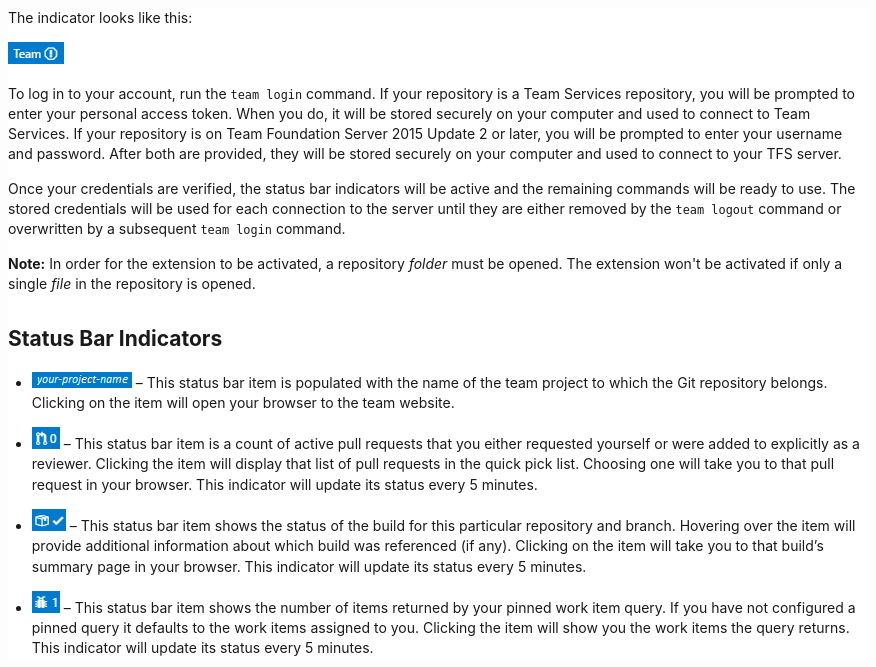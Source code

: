 The indicator looks like this:

![Team Error indicator](assets/team-error.png)

To log in to your account, run the `team login` command.  If your repository is a Team Services repository,
you will be prompted to enter your personal access token.  When you do, it will be stored securely on your
computer and used to connect to Team Services.  If your repository is on Team Foundation Server 2015 Update
2 or later, you will be prompted to enter your username and password.  After both are provided, they will
be stored securely on your computer and used to connect to your TFS server.

Once your credentials are verified, the status bar indicators will be active and the remaining commands will
be ready to use.  The stored credentials will be used for each connection to the server until they are either
removed by the `team logout` command or overwritten by a subsequent `team login` command.

**Note:** In order for the extension to be activated, a repository *folder* must be opened.  The extension
won't be activated if only a single *file* in the repository is opened.

## Status Bar Indicators
* ![Team Project indicator](assets/project-indicator.png) – This status bar item is populated with the name
of the team project to which the Git repository belongs.  Clicking on the item will open your browser to
the team website.

* ![Pull Requests indicator](assets/pullrequest-indicator.png) – This status bar item is a count of active
pull requests that you either requested yourself or were added to explicitly as a reviewer.  Clicking the
item will display that list of pull requests in the quick pick list.  Choosing one will take you to that
pull request in your browser.  This indicator will update its status every 5 minutes.

* ![Build Status indicator](assets/buildstatus-indicator.png) – This status bar item shows the status of
the build for this particular repository and branch.  Hovering over the item will provide additional
information about which build was referenced (if any).  Clicking on the item will take you to that build’s
summary page in your browser.  This indicator will update its status every 5 minutes.

* ![Pinned Work Item Query Status indicator](assets/pinnedquery-indicator.png) – This status bar item shows
the number of items returned by your pinned work item query.  If you have not configured a pinned query it
defaults to the work items assigned to you. Clicking the item will show you the work items the query returns.
This indicator will update its status every 5 minutes.
